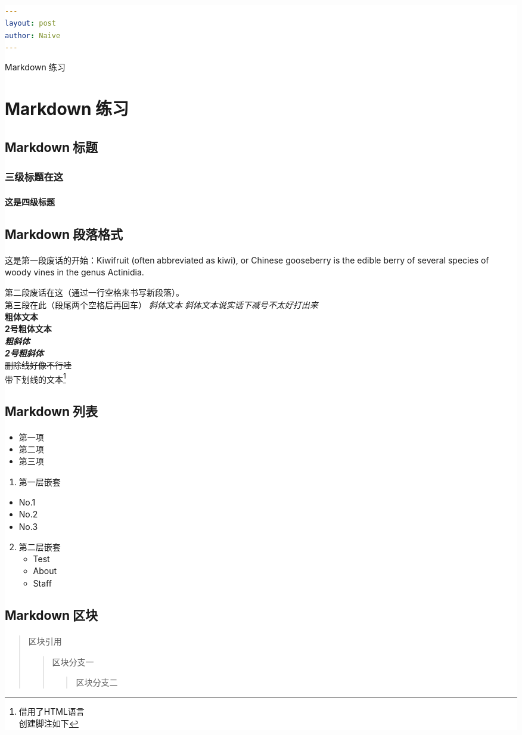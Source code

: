 ```yaml
---
layout: post
author: Naive
---
```

Markdown 练习


Markdown 练习
=========
## Markdown 标题  
### 三级标题在这
#### 这是四级标题

Markdown 段落格式
-----------------

这是第一段废话的开始：Kiwifruit (often abbreviated as kiwi), or Chinese gooseberry is the edible berry of several species of woody vines in the genus Actinidia.  

第二段废话在这（通过一行空格来书写新段落）。  
第三段在此（段尾两个空格后再回车）
*斜体文本* _斜体文本说实话下减号不太好打出来_  
**粗体文本**  
__2号粗体文本__  
***粗斜体***  
___2号粗斜体___  
~~删除线好像不行哇~~  
带下划线的文本[^HTML]

[^HTML]: 借用了HTML语言  
创建脚注如下[^JZ]

[^JZ]: 这是一个脚注  
## Markdown 列表
* 第一项
* 第二项
* 第三项  

1. 第一层嵌套
  + No.1
  + No.2
  + No.3
2. 第二层嵌套
    * Test
    * About
    * Staff  

## Markdown 区块
>区块引用
>>区块分支一
>>
>>>区块分支二  
